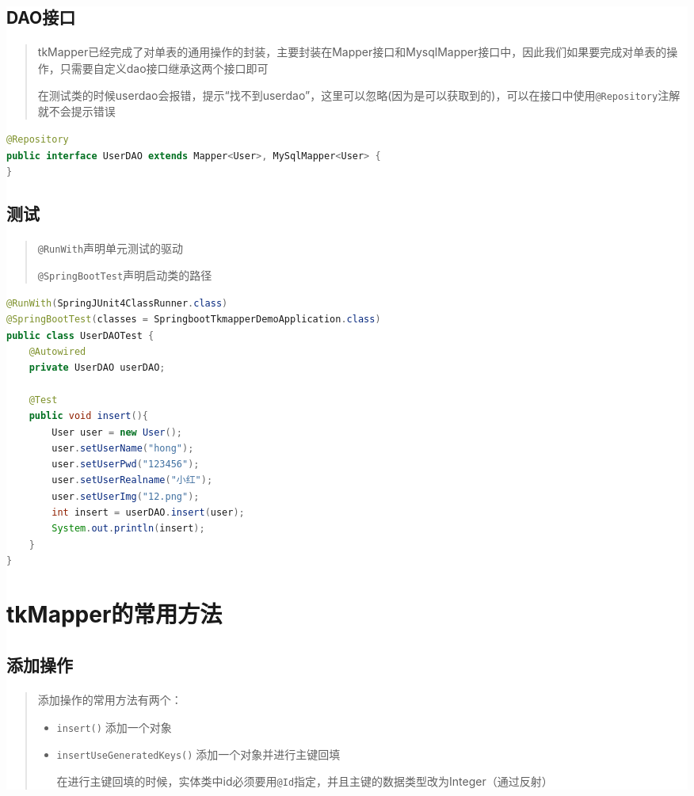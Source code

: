 ## DAO接口

> tkMapper已经完成了对单表的通用操作的封装，主要封装在Mapper接口和MysqlMapper接口中，因此我们如果要完成对单表的操作，只需要自定义dao接口继承这两个接口即可 
> 
> 在测试类的时候userdao会报错，提示“找不到userdao”，这里可以忽略(因为是可以获取到的)，可以在接口中使用`@Repository`注解就不会提示错误

```java
@Repository
public interface UserDAO extends Mapper<User>, MySqlMapper<User> {
}
```

## 测试

> `@RunWith`声明单元测试的驱动
> 
> `@SpringBootTest`声明启动类的路径

```java
@RunWith(SpringJUnit4ClassRunner.class)
@SpringBootTest(classes = SpringbootTkmapperDemoApplication.class)
public class UserDAOTest {
    @Autowired
    private UserDAO userDAO;
    
    @Test
    public void insert(){
        User user = new User();
        user.setUserName("hong");
        user.setUserPwd("123456");
        user.setUserRealname("小红");
        user.setUserImg("12.png");
        int insert = userDAO.insert(user);
        System.out.println(insert);
    }
}
```



# tkMapper的常用方法

## 添加操作

> 添加操作的常用方法有两个：
> 
> *   `insert()` 添加一个对象
>     
> *   `insertUseGeneratedKeys()` 添加一个对象并进行主键回填
>     
>     在进行主键回填的时候，实体类中id必须要用`@Id`指定，并且主键的数据类型改为Integer（通过反射）
>     

